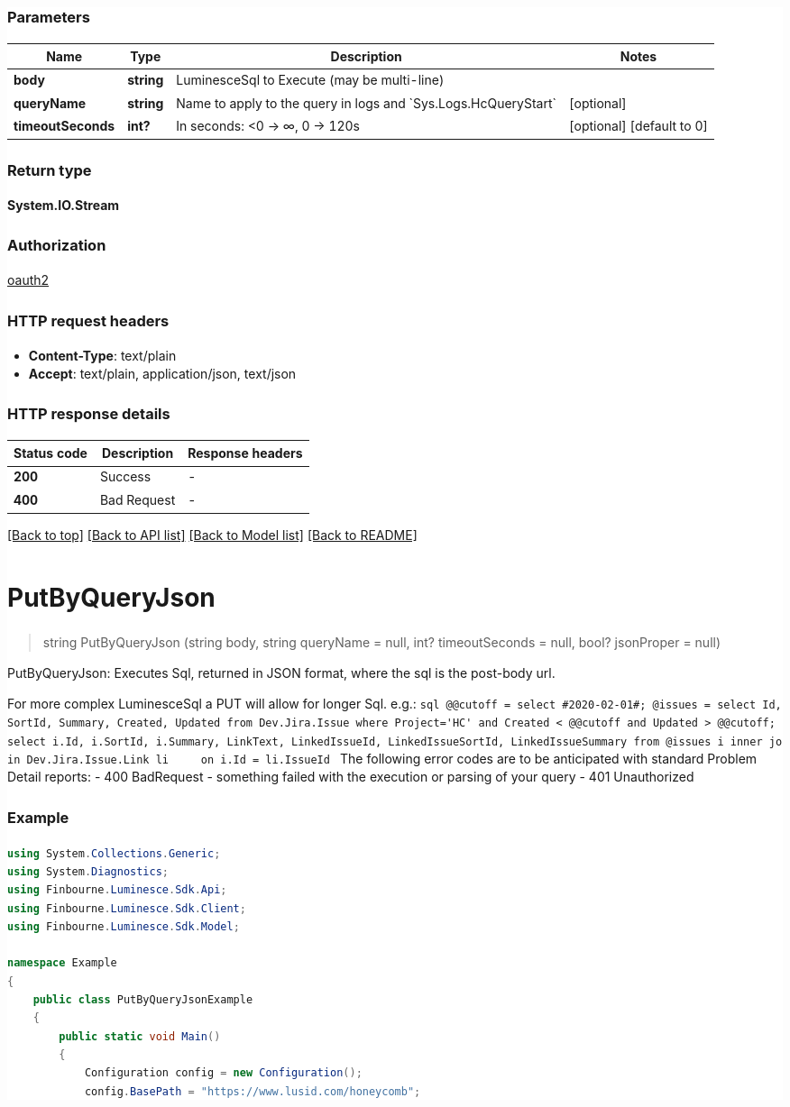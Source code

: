 ### Parameters

Name | Type | Description  | Notes
------------- | ------------- | ------------- | -------------
 **body** | **string**| LuminesceSql to Execute (may be multi-line) | 
 **queryName** | **string**| Name to apply to the query in logs and &#x60;Sys.Logs.HcQueryStart&#x60; | [optional] 
 **timeoutSeconds** | **int?**| In seconds: &lt;0 → ∞, 0 → 120s | [optional] [default to 0]

### Return type

**System.IO.Stream**

### Authorization

[oauth2](../README.md#oauth2)

### HTTP request headers

 - **Content-Type**: text/plain
 - **Accept**: text/plain, application/json, text/json


### HTTP response details
| Status code | Description | Response headers |
|-------------|-------------|------------------|
| **200** | Success |  -  |
| **400** | Bad Request |  -  |

[[Back to top]](#) [[Back to API list]](../README.md#documentation-for-api-endpoints) [[Back to Model list]](../README.md#documentation-for-models) [[Back to README]](../README.md)

<a name="putbyqueryjson"></a>
# **PutByQueryJson**
> string PutByQueryJson (string body, string queryName = null, int? timeoutSeconds = null, bool? jsonProper = null)

PutByQueryJson: Executes Sql, returned in JSON format, where the sql is the post-body url.

 For more complex LuminesceSql a PUT will allow for longer Sql. e.g.: ```sql @@cutoff = select #2020-02-01#; @issues = select Id, SortId, Summary, Created, Updated from Dev.Jira.Issue where Project='HC' and Created < @@cutoff and Updated > @@cutoff;  select i.Id, i.SortId, i.Summary, LinkText, LinkedIssueId, LinkedIssueSortId, LinkedIssueSummary from @issues i inner join Dev.Jira.Issue.Link li     on i.Id = li.IssueId ```  The following error codes are to be anticipated with standard Problem Detail reports: - 400 BadRequest - something failed with the execution or parsing of your query - 401 Unauthorized 

### Example
```csharp
using System.Collections.Generic;
using System.Diagnostics;
using Finbourne.Luminesce.Sdk.Api;
using Finbourne.Luminesce.Sdk.Client;
using Finbourne.Luminesce.Sdk.Model;

namespace Example
{
    public class PutByQueryJsonExample
    {
        public static void Main()
        {
            Configuration config = new Configuration();
            config.BasePath = "https://www.lusid.com/honeycomb";
```